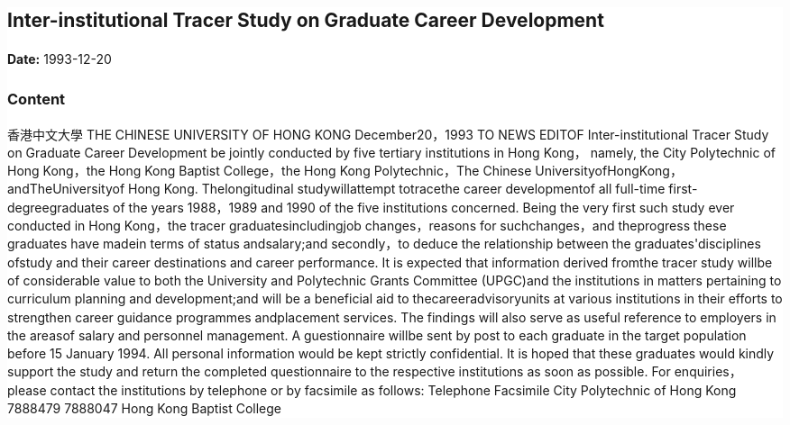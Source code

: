 ## Inter-institutional Tracer Study on Graduate Career Development

**Date:** 1993-12-20

### Content

香港中文大學
THE
CHINESE
UNIVERSITY
OF
HONG
KONG
December20，1993
TO NEWS EDITOF
Inter-institutional Tracer Study
on Graduate Career Development
be jointly conducted by five tertiary institutions in Hong Kong， namely, the
City Polytechnic of Hong Kong，the Hong Kong Baptist College，the Hong Kong
Polytechnic，The Chinese UniversityofHongKong，andTheUniversityof Hong
Kong. Thelongitudinal studywillattempt totracethe career developmentof
all full-time first-degreegraduates of the years 1988，1989 and 1990 of the
five institutions concerned.
Being the very first such study ever conducted in Hong Kong，the tracer
graduatesincludingjob changes，reasons for suchchanges，and theprogress
these graduates have madein terms of status andsalary;and secondly，to
deduce the relationship between the graduates'disciplines ofstudy and their
career destinations and career performance.
It is expected that information derived fromthe tracer study willbe
of considerable value to both the University and Polytechnic Grants Committee
(UPGC)and the institutions in matters pertaining to curriculum planning and
development;and will be a beneficial aid to thecareeradvisoryunits at
various institutions in their efforts to strengthen career guidance programmes
andplacement services. The findings will also serve as useful reference to
employers in the areasof salary and personnel management.
A guestionnaire willbe sent by post to each graduate in the target
population before 15 January 1994. All personal information would be kept
strictly confidential. It is hoped that these graduates would kindly support
the
study
and
return
the
completed
questionnaire
to
the
respective
institutions
as
soon as
possible.
For
enquiries，
please contact the
institutions by telephone or by facsimile as follows:
Telephone
Facsimile
City Polytechnic of Hong Kong
7888479
7888047
Hong Kong Baptist College